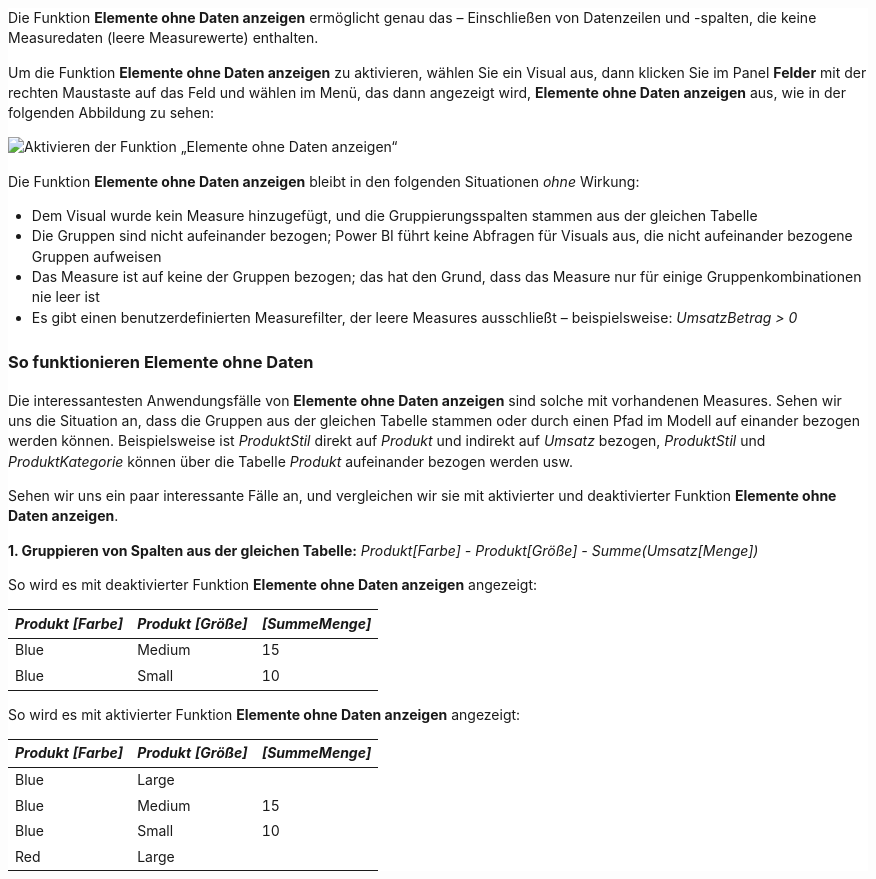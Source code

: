 Die Funktion **Elemente ohne Daten anzeigen** ermöglicht genau das – Einschließen von Datenzeilen und -spalten, die keine Measuredaten (leere Measurewerte) enthalten.

Um die Funktion **Elemente ohne Daten anzeigen** zu aktivieren, wählen Sie ein Visual aus, dann klicken Sie im Panel **Felder** mit der rechten Maustaste auf das Feld und wählen im Menü, das dann angezeigt wird, **Elemente ohne Daten anzeigen** aus, wie in der folgenden Abbildung zu sehen:

![Aktivieren der Funktion „Elemente ohne Daten anzeigen“](media/desktop-show-items-no-data/show-items-no-data_02.png)


Die Funktion **Elemente ohne Daten anzeigen** bleibt in den folgenden Situationen *ohne* Wirkung:

* Dem Visual wurde kein Measure hinzugefügt, und die Gruppierungsspalten stammen aus der gleichen Tabelle
* Die Gruppen sind nicht aufeinander bezogen; Power BI führt keine Abfragen für Visuals aus, die nicht aufeinander bezogene Gruppen aufweisen
* Das Measure ist auf keine der Gruppen bezogen; das hat den Grund, dass das Measure nur für einige Gruppenkombinationen nie leer ist
* Es gibt einen benutzerdefinierten Measurefilter, der leere Measures ausschließt – beispielsweise: *UmsatzBetrag > 0*

### <a name="how-show-items-with-no-data-works"></a>So funktionieren Elemente ohne Daten

Die interessantesten Anwendungsfälle von **Elemente ohne Daten anzeigen** sind solche mit vorhandenen Measures. Sehen wir uns die Situation an, dass die Gruppen aus der gleichen Tabelle stammen oder durch einen Pfad im Modell auf einander bezogen werden können. Beispielsweise ist *ProduktStil* direkt auf *Produkt* und indirekt auf *Umsatz* bezogen, *ProduktStil* und *ProduktKategorie* können über die Tabelle *Produkt* aufeinander bezogen werden usw.

Sehen wir uns ein paar interessante Fälle an, und vergleichen wir sie mit aktivierter und deaktivierter Funktion **Elemente ohne Daten anzeigen**. 

**1. Gruppieren von Spalten aus der gleichen Tabelle:** *Produkt[Farbe] - Produkt[Größe] - Summe(Umsatz[Menge])*

So wird es mit deaktivierter Funktion **Elemente ohne Daten anzeigen** angezeigt:

|*Produkt [Farbe]*  |*Produkt [Größe]*  |*[SummeMenge]*  |
|---------|---------|---------|
|Blue     |Medium         |15         |
|Blue     |Small         |10         |

So wird es mit aktivierter Funktion **Elemente ohne Daten anzeigen** angezeigt:

|*Produkt [Farbe]*  |*Produkt [Größe]*  |*[SummeMenge]*  |
|---------|---------|---------|
|Blue     |Large         |         |
|Blue     |Medium         |15         |
|Blue     |Small         |10         |
|Red     |Large         |         |
